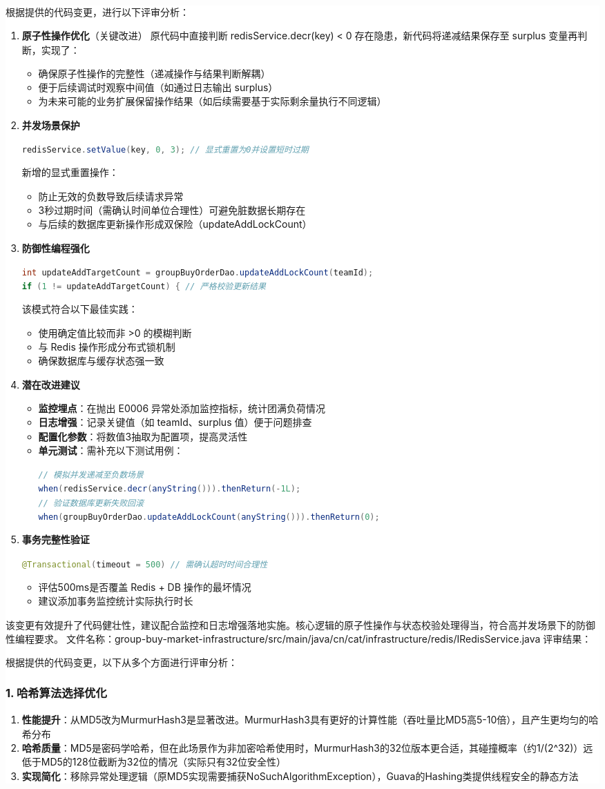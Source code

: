 根据提供的代码变更，进行以下评审分析：

1. **原子性操作优化**（关键改进）
   原代码中直接判断 redisService.decr(key) < 0 存在隐患，新代码将递减结果保存至 surplus 变量再判断，实现了：
   - 确保原子性操作的完整性（递减操作与结果判断解耦）
   - 便于后续调试时观察中间值（如通过日志输出 surplus）
   - 为未来可能的业务扩展保留操作结果（如后续需要基于实际剩余量执行不同逻辑）

2. **并发场景保护**
   ```java
   redisService.setValue(key, 0, 3); // 显式重置为0并设置短时过期
   ```
   新增的显式重置操作：
   - 防止无效的负数导致后续请求异常
   - 3秒过期时间（需确认时间单位合理性）可避免脏数据长期存在
   - 与后续的数据库更新操作形成双保险（updateAddLockCount）

3. **防御性编程强化**
   ```java
   int updateAddTargetCount = groupBuyOrderDao.updateAddLockCount(teamId);
   if (1 != updateAddTargetCount) { // 严格校验更新结果
   ```
   该模式符合以下最佳实践：
   - 使用确定值比较而非 >0 的模糊判断
   - 与 Redis 操作形成分布式锁机制
   - 确保数据库与缓存状态强一致

4. **潜在改进建议**
   - **监控埋点**：在抛出 E0006 异常处添加监控指标，统计团满负荷情况
   - **日志增强**：记录关键值（如 teamId、surplus 值）便于问题排查
   - **配置化参数**：将数值3抽取为配置项，提高灵活性
   - **单元测试**：需补充以下测试用例：
     ```java
     // 模拟并发递减至负数场景
     when(redisService.decr(anyString())).thenReturn(-1L);
     // 验证数据库更新失败回滚
     when(groupBuyOrderDao.updateAddLockCount(anyString())).thenReturn(0);
     ```

5. **事务完整性验证**
   ```java
   @Transactional(timeout = 500) // 需确认超时时间合理性
   ```
   - 评估500ms是否覆盖 Redis + DB 操作的最坏情况
   - 建议添加事务监控统计实际执行时长

该变更有效提升了代码健壮性，建议配合监控和日志增强落地实施。核心逻辑的原子性操作与状态校验处理得当，符合高并发场景下的防御性编程要求。
文件名称：group-buy-market-infrastructure/src/main/java/cn/cat/infrastructure/redis/IRedisService.java
评审结果：

根据提供的代码变更，以下从多个方面进行评审分析：

### 1. 哈希算法选择优化
1. **性能提升**：从MD5改为MurmurHash3是显著改进。MurmurHash3具有更好的计算性能（吞吐量比MD5高5-10倍），且产生更均匀的哈希分布
2. **哈希质量**：MD5是密码学哈希，但在此场景作为非加密哈希使用时，MurmurHash3的32位版本更合适，其碰撞概率（约1/(2^32)）远低于MD5的128位截断为32位的情况（实际只有32位安全性）
3. **实现简化**：移除异常处理逻辑（原MD5实现需要捕获NoSuchAlgorithmException），Guava的Hashing类提供线程安全的静态方法
